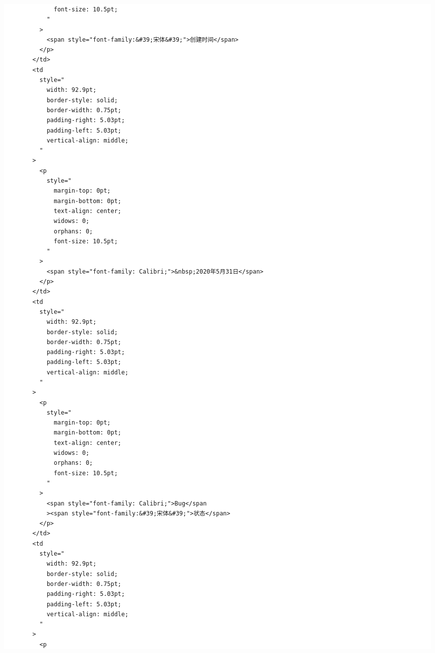                   font-size: 10.5pt;
                "
              >
                <span style="font-family:&#39;宋体&#39;">创建时间</span>
              </p>
            </td>
            <td
              style="
                width: 92.9pt;
                border-style: solid;
                border-width: 0.75pt;
                padding-right: 5.03pt;
                padding-left: 5.03pt;
                vertical-align: middle;
              "
            >
              <p
                style="
                  margin-top: 0pt;
                  margin-bottom: 0pt;
                  text-align: center;
                  widows: 0;
                  orphans: 0;
                  font-size: 10.5pt;
                "
              >
                <span style="font-family: Calibri;">&nbsp;2020年5月31日</span>
              </p>
            </td>
            <td
              style="
                width: 92.9pt;
                border-style: solid;
                border-width: 0.75pt;
                padding-right: 5.03pt;
                padding-left: 5.03pt;
                vertical-align: middle;
              "
            >
              <p
                style="
                  margin-top: 0pt;
                  margin-bottom: 0pt;
                  text-align: center;
                  widows: 0;
                  orphans: 0;
                  font-size: 10.5pt;
                "
              >
                <span style="font-family: Calibri;">Bug</span
                ><span style="font-family:&#39;宋体&#39;">状态</span>
              </p>
            </td>
            <td
              style="
                width: 92.9pt;
                border-style: solid;
                border-width: 0.75pt;
                padding-right: 5.03pt;
                padding-left: 5.03pt;
                vertical-align: middle;
              "
            >
              <p